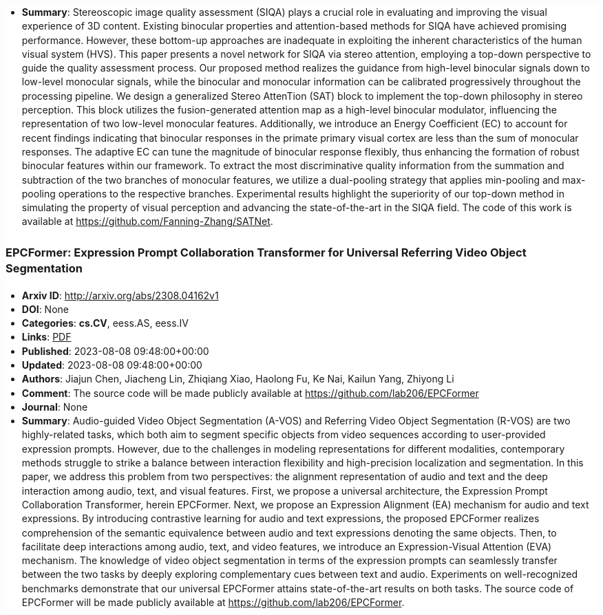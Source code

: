 - **Summary**: Stereoscopic image quality assessment (SIQA) plays a crucial role in evaluating and improving the visual experience of 3D content. Existing binocular properties and attention-based methods for SIQA have achieved promising performance. However, these bottom-up approaches are inadequate in exploiting the inherent characteristics of the human visual system (HVS). This paper presents a novel network for SIQA via stereo attention, employing a top-down perspective to guide the quality assessment process. Our proposed method realizes the guidance from high-level binocular signals down to low-level monocular signals, while the binocular and monocular information can be calibrated progressively throughout the processing pipeline. We design a generalized Stereo AttenTion (SAT) block to implement the top-down philosophy in stereo perception. This block utilizes the fusion-generated attention map as a high-level binocular modulator, influencing the representation of two low-level monocular features. Additionally, we introduce an Energy Coefficient (EC) to account for recent findings indicating that binocular responses in the primate primary visual cortex are less than the sum of monocular responses. The adaptive EC can tune the magnitude of binocular response flexibly, thus enhancing the formation of robust binocular features within our framework. To extract the most discriminative quality information from the summation and subtraction of the two branches of monocular features, we utilize a dual-pooling strategy that applies min-pooling and max-pooling operations to the respective branches. Experimental results highlight the superiority of our top-down method in simulating the property of visual perception and advancing the state-of-the-art in the SIQA field. The code of this work is available at https://github.com/Fanning-Zhang/SATNet.



### EPCFormer: Expression Prompt Collaboration Transformer for Universal Referring Video Object Segmentation
- **Arxiv ID**: http://arxiv.org/abs/2308.04162v1
- **DOI**: None
- **Categories**: **cs.CV**, eess.AS, eess.IV
- **Links**: [PDF](http://arxiv.org/pdf/2308.04162v1)
- **Published**: 2023-08-08 09:48:00+00:00
- **Updated**: 2023-08-08 09:48:00+00:00
- **Authors**: Jiajun Chen, Jiacheng Lin, Zhiqiang Xiao, Haolong Fu, Ke Nai, Kailun Yang, Zhiyong Li
- **Comment**: The source code will be made publicly available at
  https://github.com/lab206/EPCFormer
- **Journal**: None
- **Summary**: Audio-guided Video Object Segmentation (A-VOS) and Referring Video Object Segmentation (R-VOS) are two highly-related tasks, which both aim to segment specific objects from video sequences according to user-provided expression prompts. However, due to the challenges in modeling representations for different modalities, contemporary methods struggle to strike a balance between interaction flexibility and high-precision localization and segmentation. In this paper, we address this problem from two perspectives: the alignment representation of audio and text and the deep interaction among audio, text, and visual features. First, we propose a universal architecture, the Expression Prompt Collaboration Transformer, herein EPCFormer. Next, we propose an Expression Alignment (EA) mechanism for audio and text expressions. By introducing contrastive learning for audio and text expressions, the proposed EPCFormer realizes comprehension of the semantic equivalence between audio and text expressions denoting the same objects. Then, to facilitate deep interactions among audio, text, and video features, we introduce an Expression-Visual Attention (EVA) mechanism. The knowledge of video object segmentation in terms of the expression prompts can seamlessly transfer between the two tasks by deeply exploring complementary cues between text and audio. Experiments on well-recognized benchmarks demonstrate that our universal EPCFormer attains state-of-the-art results on both tasks. The source code of EPCFormer will be made publicly available at https://github.com/lab206/EPCFormer.
